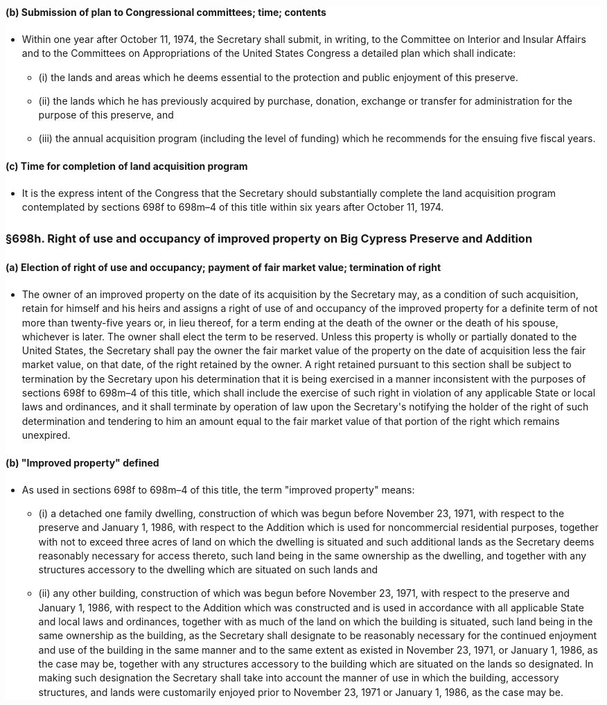 #### (b) Submission of plan to Congressional committees; time; contents
* Within one year after October 11, 1974, the Secretary shall submit, in writing, to the Committee on Interior and Insular Affairs and to the Committees on Appropriations of the United States Congress a detailed plan which shall indicate:

  * (i) the lands and areas which he deems essential to the protection and public enjoyment of this preserve.

  * (ii) the lands which he has previously acquired by purchase, donation, exchange or transfer for administration for the purpose of this preserve, and

  * (iii) the annual acquisition program (including the level of funding) which he recommends for the ensuing five fiscal years.

#### (c) Time for completion of land acquisition program
* It is the express intent of the Congress that the Secretary should substantially complete the land acquisition program contemplated by sections 698f to 698m–4 of this title within six years after October 11, 1974.

### §698h. Right of use and occupancy of improved property on Big Cypress Preserve and Addition
#### (a) Election of right of use and occupancy; payment of fair market value; termination of right
* The owner of an improved property on the date of its acquisition by the Secretary may, as a condition of such acquisition, retain for himself and his heirs and assigns a right of use of and occupancy of the improved property for a definite term of not more than twenty-five years or, in lieu thereof, for a term ending at the death of the owner or the death of his spouse, whichever is later. The owner shall elect the term to be reserved. Unless this property is wholly or partially donated to the United States, the Secretary shall pay the owner the fair market value of the property on the date of acquisition less the fair market value, on that date, of the right retained by the owner. A right retained pursuant to this section shall be subject to termination by the Secretary upon his determination that it is being exercised in a manner inconsistent with the purposes of sections 698f to 698m–4 of this title, which shall include the exercise of such right in violation of any applicable State or local laws and ordinances, and it shall terminate by operation of law upon the Secretary's notifying the holder of the right of such determination and tendering to him an amount equal to the fair market value of that portion of the right which remains unexpired.

#### (b) "Improved property" defined
* As used in sections 698f to 698m–4 of this title, the term "improved property" means:

  * (i) a detached one family dwelling, construction of which was begun before November 23, 1971, with respect to the preserve and January 1, 1986, with respect to the Addition which is used for noncommercial residential purposes, together with not to exceed three acres of land on which the dwelling is situated and such additional lands as the Secretary deems reasonably necessary for access thereto, such land being in the same ownership as the dwelling, and together with any structures accessory to the dwelling which are situated on such lands and

  * (ii) any other building, construction of which was begun before November 23, 1971, with respect to the preserve and January 1, 1986, with respect to the Addition which was constructed and is used in accordance with all applicable State and local laws and ordinances, together with as much of the land on which the building is situated, such land being in the same ownership as the building, as the Secretary shall designate to be reasonably necessary for the continued enjoyment and use of the building in the same manner and to the same extent as existed in November 23, 1971, or January 1, 1986, as the case may be, together with any structures accessory to the building which are situated on the lands so designated. In making such designation the Secretary shall take into account the manner of use in which the building, accessory structures, and lands were customarily enjoyed prior to November 23, 1971 or January 1, 1986, as the case may be.
